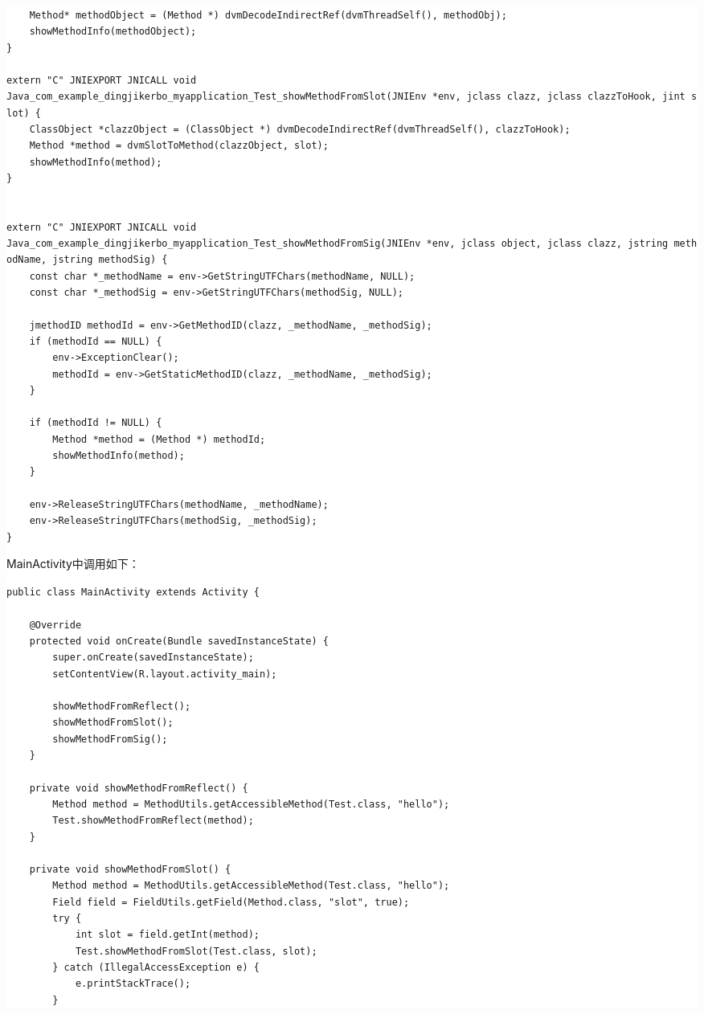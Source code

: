 ```
	Method* methodObject = (Method *) dvmDecodeIndirectRef(dvmThreadSelf(), methodObj);
	showMethodInfo(methodObject);
}

extern "C" JNIEXPORT JNICALL void
Java_com_example_dingjikerbo_myapplication_Test_showMethodFromSlot(JNIEnv *env, jclass clazz, jclass clazzToHook, jint slot) {
	ClassObject *clazzObject = (ClassObject *) dvmDecodeIndirectRef(dvmThreadSelf(), clazzToHook);
	Method *method = dvmSlotToMethod(clazzObject, slot);
	showMethodInfo(method);
}


extern "C" JNIEXPORT JNICALL void
Java_com_example_dingjikerbo_myapplication_Test_showMethodFromSig(JNIEnv *env, jclass object, jclass clazz, jstring methodName, jstring methodSig) {
	const char *_methodName = env->GetStringUTFChars(methodName, NULL);
	const char *_methodSig = env->GetStringUTFChars(methodSig, NULL);

	jmethodID methodId = env->GetMethodID(clazz, _methodName, _methodSig);
	if (methodId == NULL) {
		env->ExceptionClear();
		methodId = env->GetStaticMethodID(clazz, _methodName, _methodSig);
	}

	if (methodId != NULL) {
		Method *method = (Method *) methodId;
		showMethodInfo(method);
	}

	env->ReleaseStringUTFChars(methodName, _methodName);
	env->ReleaseStringUTFChars(methodSig, _methodSig);
}
```

MainActivity中调用如下：

```
public class MainActivity extends Activity {

    @Override
    protected void onCreate(Bundle savedInstanceState) {
        super.onCreate(savedInstanceState);
        setContentView(R.layout.activity_main);

        showMethodFromReflect();
        showMethodFromSlot();
        showMethodFromSig();
    }

    private void showMethodFromReflect() {
        Method method = MethodUtils.getAccessibleMethod(Test.class, "hello");
        Test.showMethodFromReflect(method);
    }

    private void showMethodFromSlot() {
        Method method = MethodUtils.getAccessibleMethod(Test.class, "hello");
        Field field = FieldUtils.getField(Method.class, "slot", true);
        try {
            int slot = field.getInt(method);
            Test.showMethodFromSlot(Test.class, slot);
        } catch (IllegalAccessException e) {
            e.printStackTrace();
        }
```
